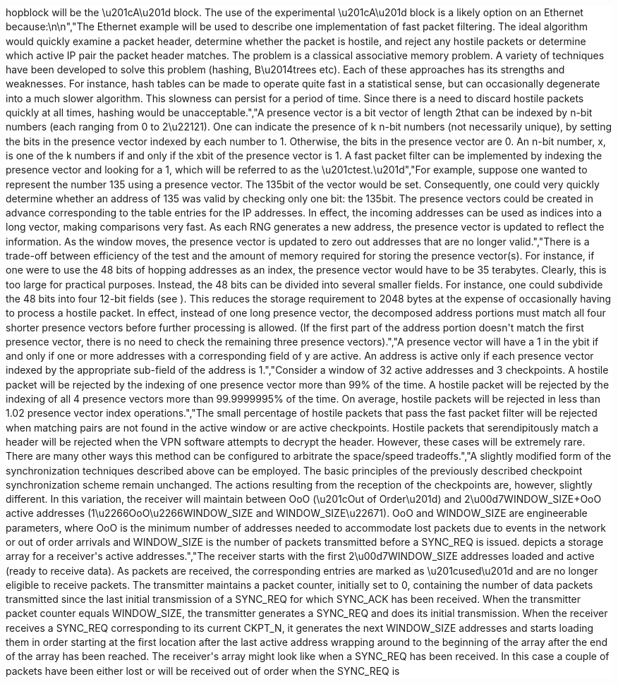 hopblock will be the \u201cA\u201d block. The use of the experimental \u201cA\u201d block is a likely option on an Ethernet because:\n\n","The Ethernet example will be used to describe one implementation of fast packet filtering. The ideal algorithm would quickly examine a packet header, determine whether the packet is hostile, and reject any hostile packets or determine which active IP pair the packet header matches. The problem is a classical associative memory problem. A variety of techniques have been developed to solve this problem (hashing, B\u2014trees etc). Each of these approaches has its strengths and weaknesses. For instance, hash tables can be made to operate quite fast in a statistical sense, but can occasionally degenerate into a much slower algorithm. This slowness can persist for a period of time. Since there is a need to discard hostile packets quickly at all times, hashing would be unacceptable.","A presence vector is a bit vector of length 2that can be indexed by n-bit numbers (each ranging from 0 to 2\u22121). One can indicate the presence of k n-bit numbers (not necessarily unique), by setting the bits in the presence vector indexed by each number to 1. Otherwise, the bits in the presence vector are 0. An n-bit number, x, is one of the k numbers if and only if the xbit of the presence vector is 1. A fast packet filter can be implemented by indexing the presence vector and looking for a 1, which will be referred to as the \u201ctest.\u201d","For example, suppose one wanted to represent the number 135 using a presence vector. The 135bit of the vector would be set. Consequently, one could very quickly determine whether an address of 135 was valid by checking only one bit: the 135bit. The presence vectors could be created in advance corresponding to the table entries for the IP addresses. In effect, the incoming addresses can be used as indices into a long vector, making comparisons very fast. As each RNG generates a new address, the presence vector is updated to reflect the information. As the window moves, the presence vector is updated to zero out addresses that are no longer valid.","There is a trade-off between efficiency of the test and the amount of memory required for storing the presence vector(s). For instance, if one were to use the 48 bits of hopping addresses as an index, the presence vector would have to be 35 terabytes. Clearly, this is too large for practical purposes. Instead, the 48 bits can be divided into several smaller fields. For instance, one could subdivide the 48 bits into four 12-bit fields (see ). This reduces the storage requirement to 2048 bytes at the expense of occasionally having to process a hostile packet. In effect, instead of one long presence vector, the decomposed address portions must match all four shorter presence vectors before further processing is allowed. (If the first part of the address portion doesn't match the first presence vector, there is no need to check the remaining three presence vectors).","A presence vector will have a 1 in the ybit if and only if one or more addresses with a corresponding field of y are active. An address is active only if each presence vector indexed by the appropriate sub-field of the address is 1.","Consider a window of 32 active addresses and 3 checkpoints. A hostile packet will be rejected by the indexing of one presence vector more than 99% of the time. A hostile packet will be rejected by the indexing of all 4 presence vectors more than 99.9999995% of the time. On average, hostile packets will be rejected in less than 1.02 presence vector index operations.","The small percentage of hostile packets that pass the fast packet filter will be rejected when matching pairs are not found in the active window or are active checkpoints. Hostile packets that serendipitously match a header will be rejected when the VPN software attempts to decrypt the header. However, these cases will be extremely rare. There are many other ways this method can be configured to arbitrate the space\/speed tradeoffs.","A slightly modified form of the synchronization techniques described above can be employed. The basic principles of the previously described checkpoint synchronization scheme remain unchanged. The actions resulting from the reception of the checkpoints are, however, slightly different. In this variation, the receiver will maintain between OoO (\u201cOut of Order\u201d) and 2\u00d7WINDOW_SIZE+OoO active addresses (1\u2266OoO\u2266WINDOW_SIZE and WINDOW_SIZE\u22671). OoO and WINDOW_SIZE are engineerable parameters, where OoO is the minimum number of addresses needed to accommodate lost packets due to events in the network or out of order arrivals and WINDOW_SIZE is the number of packets transmitted before a SYNC_REQ is issued.  depicts a storage array for a receiver's active addresses.","The receiver starts with the first 2\u00d7WINDOW_SIZE addresses loaded and active (ready to receive data). As packets are received, the corresponding entries are marked as \u201cused\u201d and are no longer eligible to receive packets. The transmitter maintains a packet counter, initially set to 0, containing the number of data packets transmitted since the last initial transmission of a SYNC_REQ for which SYNC_ACK has been received. When the transmitter packet counter equals WINDOW_SIZE, the transmitter generates a SYNC_REQ and does its initial transmission. When the receiver receives a SYNC_REQ corresponding to its current CKPT_N, it generates the next WINDOW_SIZE addresses and starts loading them in order starting at the first location after the last active address wrapping around to the beginning of the array after the end of the array has been reached. The receiver's array might look like  when a SYNC_REQ has been received. In this case a couple of packets have been either lost or will be received out of order when the SYNC_REQ is
